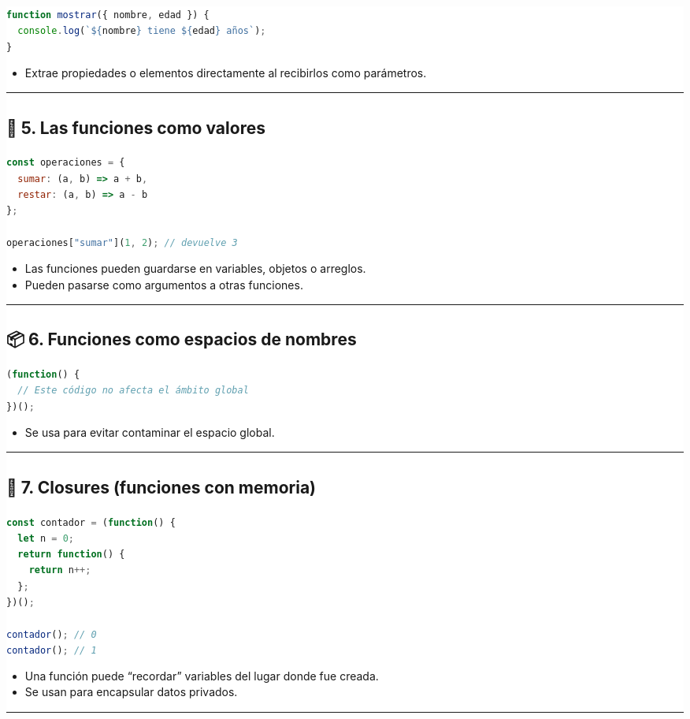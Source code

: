```js
function mostrar({ nombre, edad }) {
  console.log(`${nombre} tiene ${edad} años`);
}
```

- Extrae propiedades o elementos directamente al recibirlos como parámetros.

---

## 🔀 5. Las funciones como valores

```js
const operaciones = {
  sumar: (a, b) => a + b,
  restar: (a, b) => a - b
};

operaciones["sumar"](1, 2); // devuelve 3
```

- Las funciones pueden guardarse en variables, objetos o arreglos.
- Pueden pasarse como argumentos a otras funciones.

---

## 📦 6. Funciones como espacios de nombres

```js
(function() {
  // Este código no afecta el ámbito global
})();
```

- Se usa para evitar contaminar el espacio global.

---

## 🧠 7. Closures (funciones con memoria)

```js
const contador = (function() {
  let n = 0;
  return function() {
    return n++;
  };
})();

contador(); // 0
contador(); // 1
```

- Una función puede “recordar” variables del lugar donde fue creada.
- Se usan para encapsular datos privados.

---